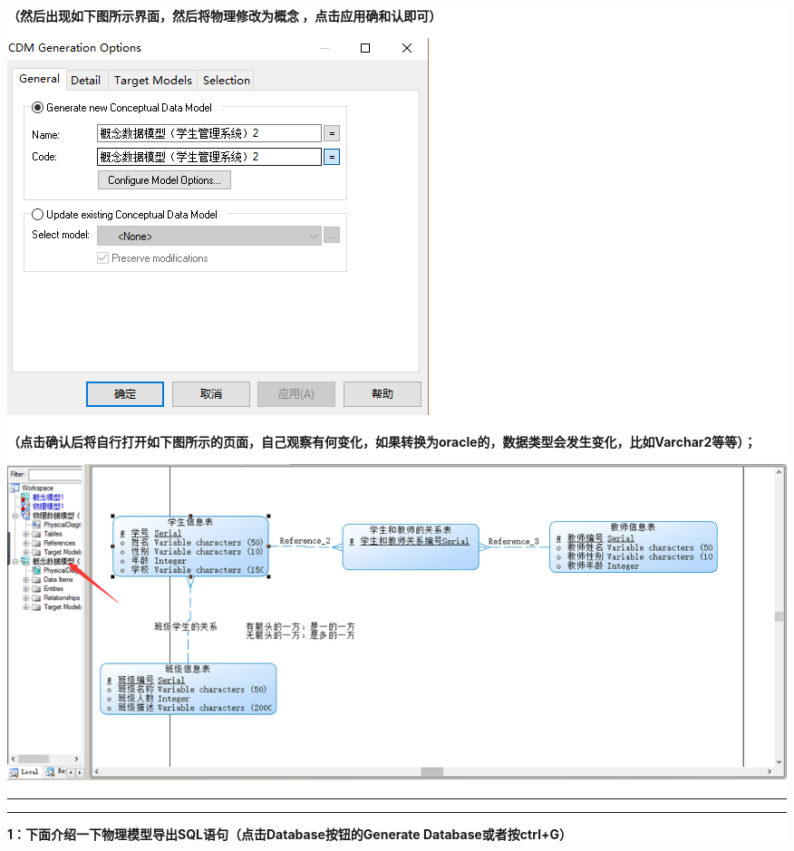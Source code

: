  **（然后出现如下图所示界面，然后将物理修改为概念 ，点击应用确和认即可）**

![img](PowerDesigner最基础的使用方法入门学习.assets/1002211-20161103164450736-1093471118.png)

**（点击确认后将自行打开如下图所示的页面，自己观察有何变化，如果转换为oracle的，数据类型会发生变化，比如Varchar2等等）；**

![img](PowerDesigner最基础的使用方法入门学习.assets/1002211-20161103164344627-17482867.png)

------

 

------

**1：下面介绍一下物理模型导出SQL语句（点击Database按钮的Generate Database或者按ctrl+G）**
